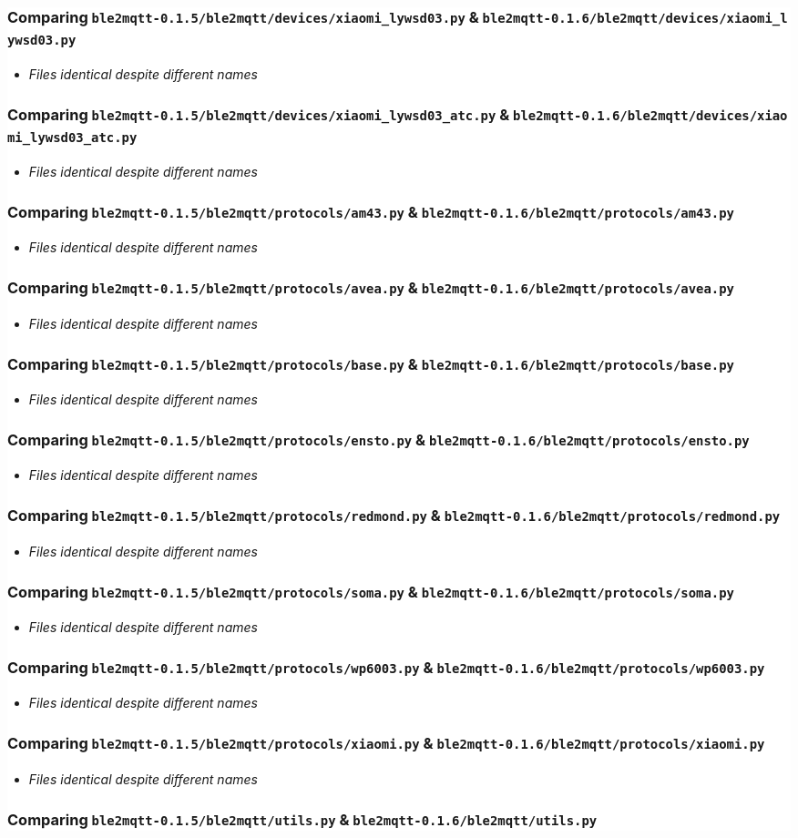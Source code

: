### Comparing `ble2mqtt-0.1.5/ble2mqtt/devices/xiaomi_lywsd03.py` & `ble2mqtt-0.1.6/ble2mqtt/devices/xiaomi_lywsd03.py`

 * *Files identical despite different names*

### Comparing `ble2mqtt-0.1.5/ble2mqtt/devices/xiaomi_lywsd03_atc.py` & `ble2mqtt-0.1.6/ble2mqtt/devices/xiaomi_lywsd03_atc.py`

 * *Files identical despite different names*

### Comparing `ble2mqtt-0.1.5/ble2mqtt/protocols/am43.py` & `ble2mqtt-0.1.6/ble2mqtt/protocols/am43.py`

 * *Files identical despite different names*

### Comparing `ble2mqtt-0.1.5/ble2mqtt/protocols/avea.py` & `ble2mqtt-0.1.6/ble2mqtt/protocols/avea.py`

 * *Files identical despite different names*

### Comparing `ble2mqtt-0.1.5/ble2mqtt/protocols/base.py` & `ble2mqtt-0.1.6/ble2mqtt/protocols/base.py`

 * *Files identical despite different names*

### Comparing `ble2mqtt-0.1.5/ble2mqtt/protocols/ensto.py` & `ble2mqtt-0.1.6/ble2mqtt/protocols/ensto.py`

 * *Files identical despite different names*

### Comparing `ble2mqtt-0.1.5/ble2mqtt/protocols/redmond.py` & `ble2mqtt-0.1.6/ble2mqtt/protocols/redmond.py`

 * *Files identical despite different names*

### Comparing `ble2mqtt-0.1.5/ble2mqtt/protocols/soma.py` & `ble2mqtt-0.1.6/ble2mqtt/protocols/soma.py`

 * *Files identical despite different names*

### Comparing `ble2mqtt-0.1.5/ble2mqtt/protocols/wp6003.py` & `ble2mqtt-0.1.6/ble2mqtt/protocols/wp6003.py`

 * *Files identical despite different names*

### Comparing `ble2mqtt-0.1.5/ble2mqtt/protocols/xiaomi.py` & `ble2mqtt-0.1.6/ble2mqtt/protocols/xiaomi.py`

 * *Files identical despite different names*

### Comparing `ble2mqtt-0.1.5/ble2mqtt/utils.py` & `ble2mqtt-0.1.6/ble2mqtt/utils.py`
